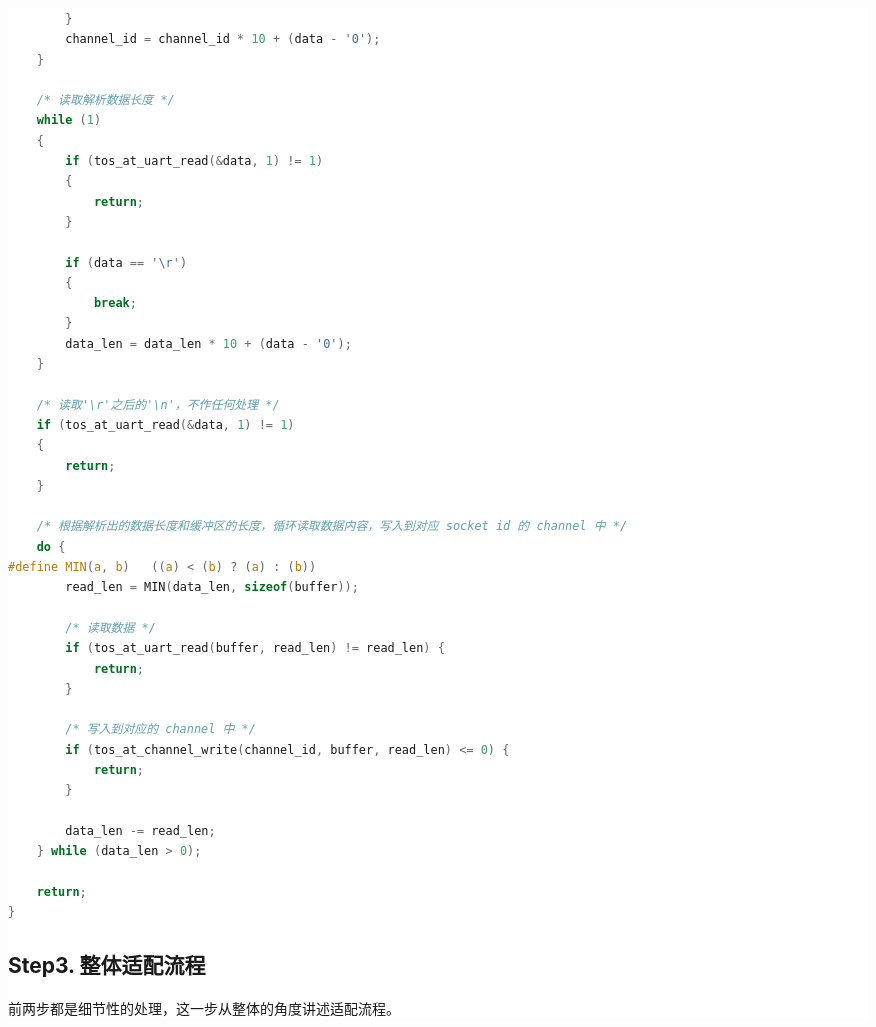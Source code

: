 ```c
        }
        channel_id = channel_id * 10 + (data - '0');
    }

    /* 读取解析数据长度 */
	while (1)
    {
        if (tos_at_uart_read(&data, 1) != 1)
        {
            return;
        }

        if (data == '\r')
        {
            break;
        }
        data_len = data_len * 10 + (data - '0');
    }

    /* 读取'\r'之后的'\n'，不作任何处理 */
    if (tos_at_uart_read(&data, 1) != 1)
    {
        return;
    }

    /* 根据解析出的数据长度和缓冲区的长度，循环读取数据内容，写入到对应 socket id 的 channel 中 */
    do {
#define MIN(a, b)   ((a) < (b) ? (a) : (b))
        read_len = MIN(data_len, sizeof(buffer));

        /* 读取数据 */
        if (tos_at_uart_read(buffer, read_len) != read_len) {
            return;
        }

        /* 写入到对应的 channel 中 */
        if (tos_at_channel_write(channel_id, buffer, read_len) <= 0) {
            return;
        }

        data_len -= read_len;
    } while (data_len > 0);

	return;
}
```

## Step3. 整体适配流程

前两步都是细节性的处理，这一步从整体的角度讲述适配流程。

